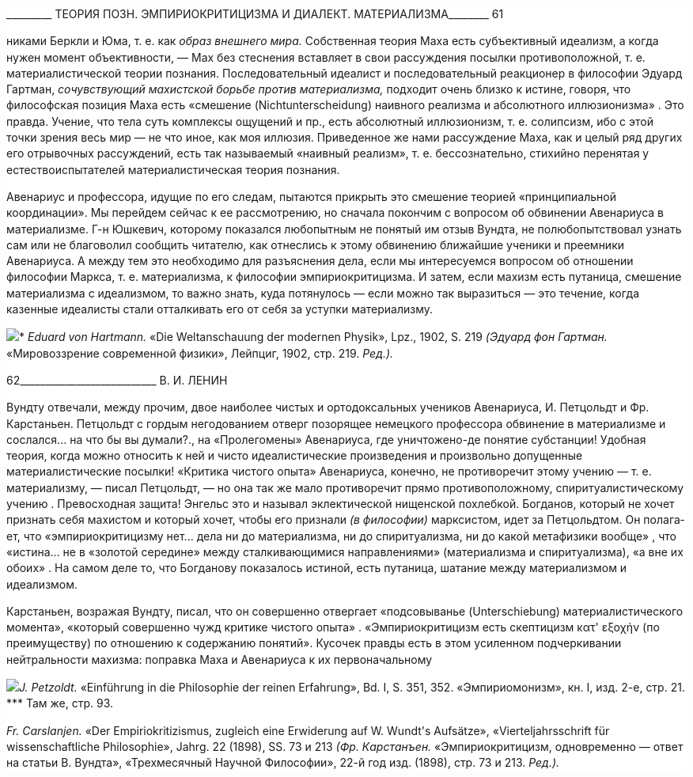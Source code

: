   

_________ ТЕОРИЯ ПОЗН. ЭМПИРИОКРИТИЦИЗМА И ДИАЛЕКТ. МАТЕРИАЛИЗМА________ 61

никами Беркли и Юма, т. е. как _образ внешнего мира._ Собственная теория Маха есть субъективный идеализм, а когда нужен момент объективности, — Мах без стеснения вставляет в свои рассуждения посылки противоположной, т. е. материалистической теории познания. Последовательный идеалист и последовательный реакционер в фило­софии Эдуард Гартман, _сочувствующий махистской борьбе против материализма,_ подходит очень близко к истине, говоря, что философская позиция Маха есть «смеше­ние (Nichtunterscheidung) наивного реализма и абсолютного иллюзионизма» . Это прав­да. Учение, что тела суть комплексы ощущений и пр., есть абсолютный иллюзионизм, т. е. солипсизм, ибо с этой точки зрения весь мир — не что иное, как моя иллюзия. Приведенное же нами рассуждение Маха, как и целый ряд других его отрывочных рас­суждений, есть так называемый «наивный реализм», т. е. бессознательно, стихийно пе­ренятая у естествоиспытателей материалистическая теория познания.

Авенариус и профессора, идущие по его следам, пытаются прикрыть это смешение теорией «принципиальной координации». Мы перейдем сейчас к ее рассмотрению, но сначала покончим с вопросом об обвинении Авенариуса в материализме. Г-н Юшке­вич, которому показался любопытным не понятый им отзыв Вундта, не полюбопытст­вовал узнать сам или не благоволил сообщить читателю, как отнеслись к этому обвине­нию ближайшие ученики и преемники Авенариуса. А между тем это необходимо для разъяснения дела, если мы интересуемся вопросом об отношении философии Маркса, т. е. материализма, к философии эмпириокритицизма. И затем, если махизм есть пута­ница, смешение материализма с идеализмом, то важно знать, куда потянулось — если можно так выразиться — это течение, когда казенные идеалисты стали отталкивать его от себя за уступки материализму.

![](file:///C:/Users/bot32/AppData/Local/Temp/msohtmlclip1/01/clip_image003.png)* _Eduard von Hartmann._ «Die Weltanschauung der modernen Physik», Lpz., 1902, S. 219 _(__Эдуард_ _фон_ _Гартман__._ «Мировоззрение современной физики», Лейпциг, 1902, стр. 219. _Ред.)._

  

62___________________________ В. И. ЛЕНИН

Вундту отвечали, между прочим, двое наиболее чистых и ортодоксальных учеников Авенариуса, И. Петцольдт и Фр. Карстаньен. Петцольдт с гордым негодованием отверг позорящее немецкого профессора обвинение в материализме и сослался... на что бы вы думали?., на «Пролегомены» Авенариуса, где уничтожено-де понятие субстанции! Удобная теория, когда можно относить к ней и чисто идеалистические произведения и произвольно допущенные материалистические посылки! «Критика чистого опыта» Авенариуса, конечно, не противоречит этому учению — т. е. материализму, — писал Петцольдт, — но она так же мало противоречит прямо противоположному, спиритуа­листическому учению . Превосходная защита! Энгельс это и называл эклектической нищенской похлебкой. Богданов, который не хочет признать себя махистом и который хочет, чтобы его признали _(в философии)_ марксистом, идет за Петцольдтом. Он полага­ет, что «эмпириокритицизму нет... дела ни до материализма, ни до спиритуализма, ни до какой метафизики вообще» , что «истина... не в «золотой середине» между сталки­вающимися направлениями» (материализма и спиритуализма), «а вне их обоих» . На самом деле то, что Богданову показалось истиной, есть путаница, шатание между мате­риализмом и идеализмом.

Карстаньен, возражая Вундту, писал, что он совершенно отвергает «подсовыванье (Unterschiebung) материалистического момента», «который совершенно чужд критике чистого опыта» . «Эмпириокритицизм есть скептицизм κατ' εξοχήν (по преимущест­ву) по отношению к содержанию понятий». Кусочек правды есть в этом усиленном подчеркивании нейтральности махизма: поправка Маха и Авенариуса к их первона­чальному

![](file:///C:/Users/bot32/AppData/Local/Temp/msohtmlclip1/01/clip_image001.png)_J. Petzoldt._ «Einführung in die Philosophie der reinen Erfahrung», Bd. I, S. 351, 352. «Эмпириомонизм», кн. I, изд. 2-е, стр. 21. *** Там же, стр. 93.

_Fr. Carslanjen._ «Der Empiriokritizismus, zugleich eine Erwiderung auf W. Wundt's Aufsätze», «Vierteljahrsschrift für wissenschaftliche Philosophie», Jahrg. 22 (1898), SS. 73 и 213 _(Фр. Карстанъен._ «Эм­пириокритицизм, одновременно — ответ на статьи В. Вундта», «Трехмесячный Научной Философии», 22-й год изд. (1898), стр. 73 и 213. _Ред.)._
